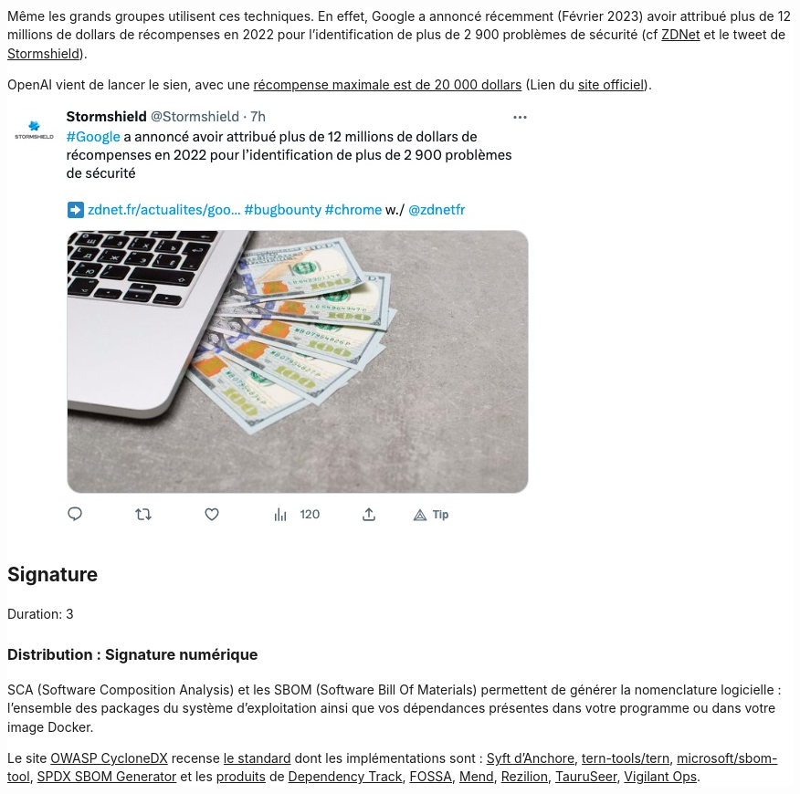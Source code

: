 Même les grands groupes utilisent ces techniques. En effet, Google a annoncé récemment (Février 2023) avoir attribué plus de 12 millions de dollars de récompenses en 2022 pour l’identification de plus de 2 900 problèmes de sécurité (cf [ZDNet](https://www.zdnet.fr/actualites/google-s-aligne-financierement-sur-microsoft-pour-son-programme-de-bug-bounty-39954634.htm) et le tweet de [Stormshield](https://twitter.com/Stormshield/status/1630206661167050754)).

OpenAI vient de lancer le sien, avec une [récompense maximale est de 20 000 dollars](https://www.lemondeinformatique.fr/actualites/lire-open-ai-lance-un-bug-bounty-90115.html) (Lien du [site officiel](https://openai.com/blog/bug-bounty-program)).

![Google - Tweet de Stormshield](assets/google_bug.jpg)


## Signature

Duration: 3

### Distribution : Signature numérique

SCA (Software Composition Analysis) et les SBOM (Software Bill Of Materials) permettent de générer la nomenclature logicielle : l’ensemble des packages du système d’exploitation ainsi que vos dépendances présentes dans votre programme ou dans votre image Docker.

Le site [OWASP CycloneDX](https://cyclonedx.org/tool-center/) recense [le standard](https://github.com/CycloneDX/bom-examples) dont les implémentations sont : [Syft d’Anchore](https://github.com/anchore/syft), [tern-tools/tern](https://github.com/tern-tools/tern), [microsoft/sbom-tool](https://github.com/microsoft/sbom-tool), [SPDX SBOM Generator](https://github.com/opensbom-generator/spdx-sbom-generator) et les [produits](https://www.csoonline.com/article/3667483/8-top-sbom-tools-to-consider.html) de [Dependency Track](https://dependencytrack.org/), [FOSSA](https://fossa.com/lp/simplify-sbom-generation-fossa), [Mend](https://www.mend.io/sbom/), [Rezilion](https://www.rezilion.com/platform/sca-dynamic-sbom/), [TauruSeer](https://www.tauruseer.com/platform/dynamic-software-bill-of-materials-SBOM), [Vigilant Ops](https://www.vigilant-ops.com/products/).
